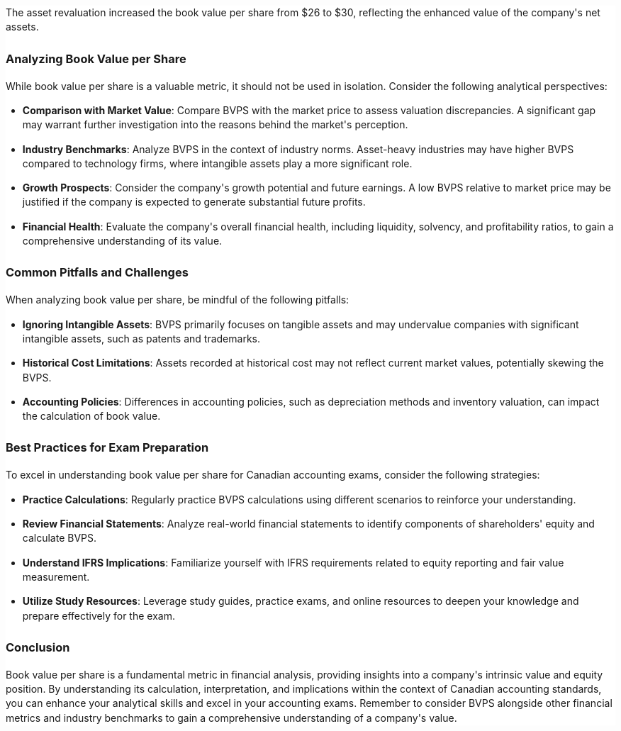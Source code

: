 The asset revaluation increased the book value per share from $26 to $30, reflecting the enhanced value of the company's net assets.

### Analyzing Book Value per Share

While book value per share is a valuable metric, it should not be used in isolation. Consider the following analytical perspectives:

- **Comparison with Market Value**: Compare BVPS with the market price to assess valuation discrepancies. A significant gap may warrant further investigation into the reasons behind the market's perception.

- **Industry Benchmarks**: Analyze BVPS in the context of industry norms. Asset-heavy industries may have higher BVPS compared to technology firms, where intangible assets play a more significant role.

- **Growth Prospects**: Consider the company's growth potential and future earnings. A low BVPS relative to market price may be justified if the company is expected to generate substantial future profits.

- **Financial Health**: Evaluate the company's overall financial health, including liquidity, solvency, and profitability ratios, to gain a comprehensive understanding of its value.

### Common Pitfalls and Challenges

When analyzing book value per share, be mindful of the following pitfalls:

- **Ignoring Intangible Assets**: BVPS primarily focuses on tangible assets and may undervalue companies with significant intangible assets, such as patents and trademarks.

- **Historical Cost Limitations**: Assets recorded at historical cost may not reflect current market values, potentially skewing the BVPS.

- **Accounting Policies**: Differences in accounting policies, such as depreciation methods and inventory valuation, can impact the calculation of book value.

### Best Practices for Exam Preparation

To excel in understanding book value per share for Canadian accounting exams, consider the following strategies:

- **Practice Calculations**: Regularly practice BVPS calculations using different scenarios to reinforce your understanding.

- **Review Financial Statements**: Analyze real-world financial statements to identify components of shareholders' equity and calculate BVPS.

- **Understand IFRS Implications**: Familiarize yourself with IFRS requirements related to equity reporting and fair value measurement.

- **Utilize Study Resources**: Leverage study guides, practice exams, and online resources to deepen your knowledge and prepare effectively for the exam.

### Conclusion

Book value per share is a fundamental metric in financial analysis, providing insights into a company's intrinsic value and equity position. By understanding its calculation, interpretation, and implications within the context of Canadian accounting standards, you can enhance your analytical skills and excel in your accounting exams. Remember to consider BVPS alongside other financial metrics and industry benchmarks to gain a comprehensive understanding of a company's value.
